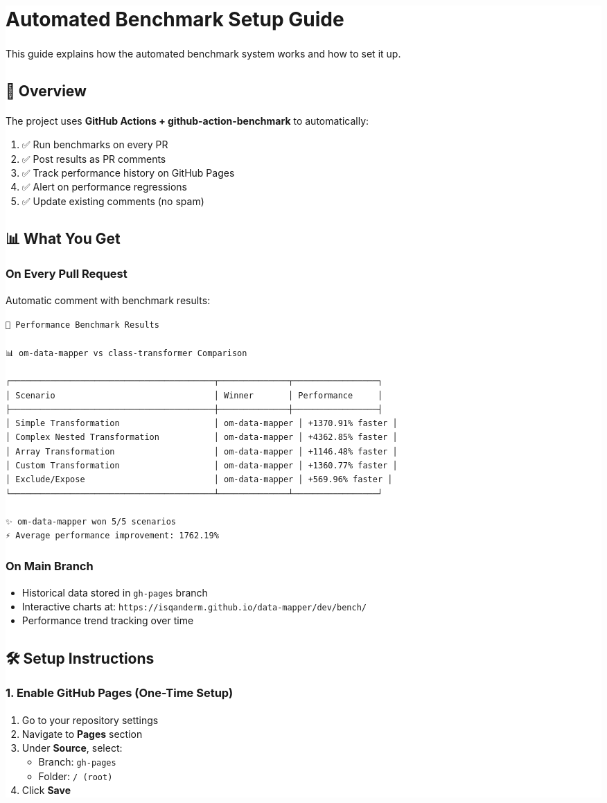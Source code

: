 # Automated Benchmark Setup Guide

This guide explains how the automated benchmark system works and how to set it up.

## 🎯 Overview

The project uses **GitHub Actions + github-action-benchmark** to automatically:

1. ✅ Run benchmarks on every PR
2. ✅ Post results as PR comments
3. ✅ Track performance history on GitHub Pages
4. ✅ Alert on performance regressions
5. ✅ Update existing comments (no spam)

## 📊 What You Get

### On Every Pull Request

Automatic comment with benchmark results:

```
🚀 Performance Benchmark Results

📊 om-data-mapper vs class-transformer Comparison

┌─────────────────────────────────────────┬──────────────┬─────────────────┐
│ Scenario                                │ Winner       │ Performance     │
├─────────────────────────────────────────┼──────────────┼─────────────────┤
│ Simple Transformation                   │ om-data-mapper │ +1370.91% faster │
│ Complex Nested Transformation           │ om-data-mapper │ +4362.85% faster │
│ Array Transformation                    │ om-data-mapper │ +1146.48% faster │
│ Custom Transformation                   │ om-data-mapper │ +1360.77% faster │
│ Exclude/Expose                          │ om-data-mapper │ +569.96% faster │
└─────────────────────────────────────────┴──────────────┴─────────────────┘

✨ om-data-mapper won 5/5 scenarios
⚡ Average performance improvement: 1762.19%
```

### On Main Branch

- Historical data stored in `gh-pages` branch
- Interactive charts at: `https://isqanderm.github.io/data-mapper/dev/bench/`
- Performance trend tracking over time

## 🛠️ Setup Instructions

### 1. Enable GitHub Pages (One-Time Setup)

1. Go to your repository settings
2. Navigate to **Pages** section
3. Under **Source**, select:
   - Branch: `gh-pages`
   - Folder: `/ (root)`
4. Click **Save**
